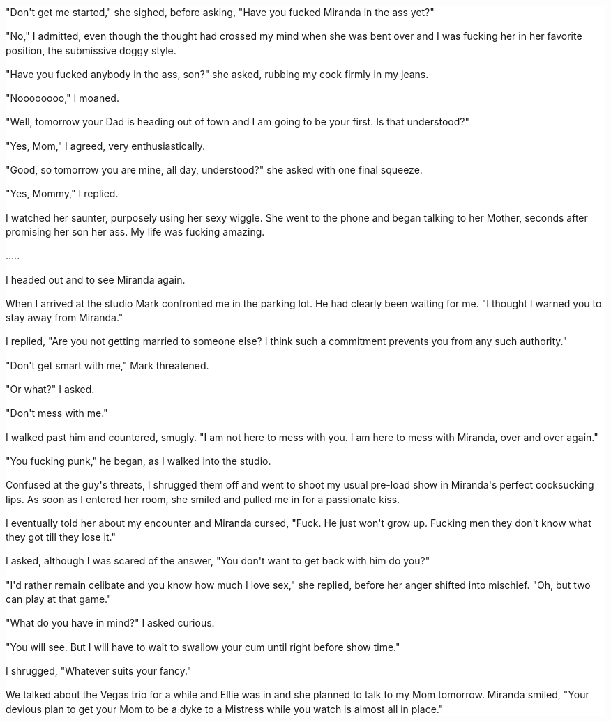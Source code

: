 "Don't get me started," she sighed, before asking, "Have you fucked Miranda in the ass yet?" 

"No," I admitted, even though the thought had crossed my mind when she was bent over and I was fucking her in her favorite position, the submissive doggy style. 

"Have you fucked anybody in the ass, son?" she asked, rubbing my cock firmly in my jeans. 

"Noooooooo," I moaned. 

"Well, tomorrow your Dad is heading out of town and I am going to be your first. Is that understood?" 

"Yes, Mom," I agreed, very enthusiastically. 

"Good, so tomorrow you are mine, all day, understood?" she asked with one final squeeze. 

"Yes, Mommy," I replied. 

I watched her saunter, purposely using her sexy wiggle. She went to the phone and began talking to her Mother, seconds after promising her son her ass. My life was fucking amazing. 

..... 

I headed out and to see Miranda again. 

When I arrived at the studio Mark confronted me in the parking lot. He had clearly been waiting for me. "I thought I warned you to stay away from Miranda." 

I replied, "Are you not getting married to someone else? I think such a commitment prevents you from any such authority." 

"Don't get smart with me," Mark threatened. 

"Or what?" I asked. 

"Don't mess with me." 

I walked past him and countered, smugly. "I am not here to mess with you. I am here to mess with Miranda, over and over again." 

"You fucking punk," he began, as I walked into the studio. 

Confused at the guy's threats, I shrugged them off and went to shoot my usual pre-load show in Miranda's perfect cocksucking lips. As soon as I entered her room, she smiled and pulled me in for a passionate kiss. 

I eventually told her about my encounter and Miranda cursed, "Fuck. He just won't grow up. Fucking men they don't know what they got till they lose it." 

I asked, although I was scared of the answer, "You don't want to get back with him do you?" 

"I'd rather remain celibate and you know how much I love sex," she replied, before her anger shifted into mischief. "Oh, but two can play at that game." 

"What do you have in mind?" I asked curious. 

"You will see. But I will have to wait to swallow your cum until right before show time." 

I shrugged, "Whatever suits your fancy." 

We talked about the Vegas trio for a while and Ellie was in and she planned to talk to my Mom tomorrow. Miranda smiled, "Your devious plan to get your Mom to be a dyke to a Mistress while you watch is almost all in place." 
